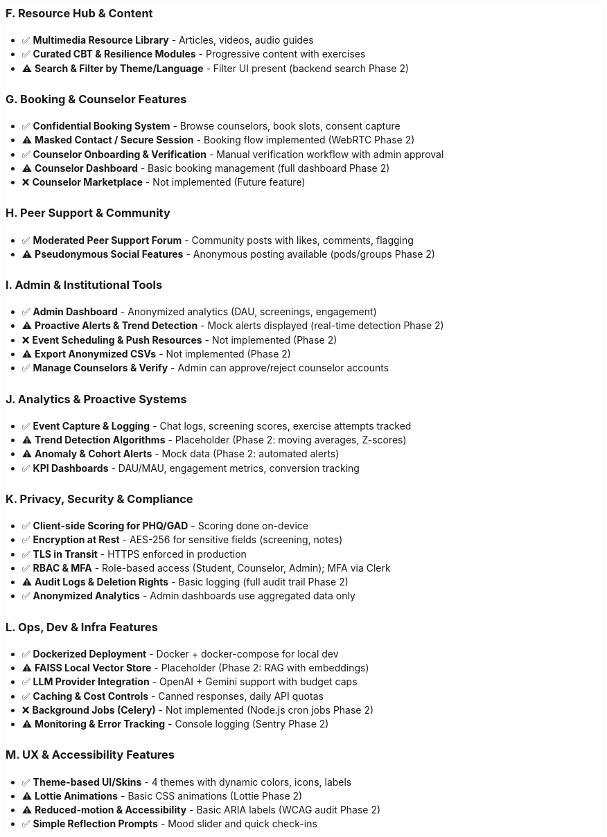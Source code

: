 ### F. Resource Hub & Content
- ✅ **Multimedia Resource Library** - Articles, videos, audio guides
- ✅ **Curated CBT & Resilience Modules** - Progressive content with exercises
- ⚠️ **Search & Filter by Theme/Language** - Filter UI present (backend search Phase 2)

### G. Booking & Counselor Features
- ✅ **Confidential Booking System** - Browse counselors, book slots, consent capture
- ⚠️ **Masked Contact / Secure Session** - Booking flow implemented (WebRTC Phase 2)
- ✅ **Counselor Onboarding & Verification** - Manual verification workflow with admin approval
- ⚠️ **Counselor Dashboard** - Basic booking management (full dashboard Phase 2)
- ❌ **Counselor Marketplace** - Not implemented (Future feature)

### H. Peer Support & Community
- ✅ **Moderated Peer Support Forum** - Community posts with likes, comments, flagging
- ⚠️ **Pseudonymous Social Features** - Anonymous posting available (pods/groups Phase 2)

### I. Admin & Institutional Tools
- ✅ **Admin Dashboard** - Anonymized analytics (DAU, screenings, engagement)
- ⚠️ **Proactive Alerts & Trend Detection** - Mock alerts displayed (real-time detection Phase 2)
- ❌ **Event Scheduling & Push Resources** - Not implemented (Phase 2)
- ⚠️ **Export Anonymized CSVs** - Not implemented (Phase 2)
- ✅ **Manage Counselors & Verify** - Admin can approve/reject counselor accounts

### J. Analytics & Proactive Systems
- ✅ **Event Capture & Logging** - Chat logs, screening scores, exercise attempts tracked
- ⚠️ **Trend Detection Algorithms** - Placeholder (Phase 2: moving averages, Z-scores)
- ⚠️ **Anomaly & Cohort Alerts** - Mock data (Phase 2: automated alerts)
- ✅ **KPI Dashboards** - DAU/MAU, engagement metrics, conversion tracking

### K. Privacy, Security & Compliance
- ✅ **Client-side Scoring for PHQ/GAD** - Scoring done on-device
- ✅ **Encryption at Rest** - AES-256 for sensitive fields (screening, notes)
- ✅ **TLS in Transit** - HTTPS enforced in production
- ✅ **RBAC & MFA** - Role-based access (Student, Counselor, Admin); MFA via Clerk
- ⚠️ **Audit Logs & Deletion Rights** - Basic logging (full audit trail Phase 2)
- ✅ **Anonymized Analytics** - Admin dashboards use aggregated data only

### L. Ops, Dev & Infra Features
- ✅ **Dockerized Deployment** - Docker + docker-compose for local dev
- ⚠️ **FAISS Local Vector Store** - Placeholder (Phase 2: RAG with embeddings)
- ✅ **LLM Provider Integration** - OpenAI + Gemini support with budget caps
- ✅ **Caching & Cost Controls** - Canned responses, daily API quotas
- ❌ **Background Jobs (Celery)** - Not implemented (Node.js cron jobs Phase 2)
- ⚠️ **Monitoring & Error Tracking** - Console logging (Sentry Phase 2)

### M. UX & Accessibility Features
- ✅ **Theme-based UI/Skins** - 4 themes with dynamic colors, icons, labels
- ⚠️ **Lottie Animations** - Basic CSS animations (Lottie Phase 2)
- ⚠️ **Reduced-motion & Accessibility** - Basic ARIA labels (WCAG audit Phase 2)
- ✅ **Simple Reflection Prompts** - Mood slider and quick check-ins
